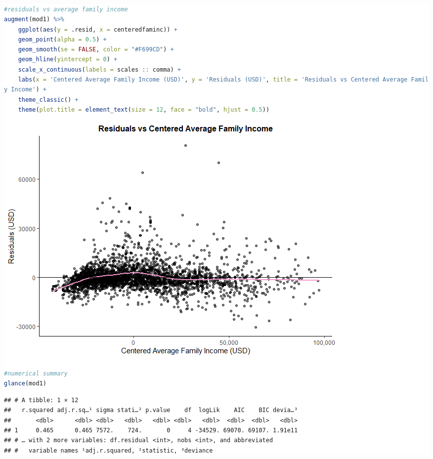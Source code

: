 ``` r
#residuals vs average family income
augment(mod1) %>%
    ggplot(aes(y = .resid, x = centeredfaminc)) + 
    geom_point(alpha = 0.5) + 
    geom_smooth(se = FALSE, color = "#F699CD") + 
    geom_hline(yintercept = 0) + 
    scale_x_continuous(labels = scales :: comma) + 
    labs(x = 'Centered Average Family Income (USD)', y = 'Residuals (USD)', title = 'Residuals vs Centered Average Family Income') +  
    theme_classic() +
    theme(plot.title = element_text(size = 12, face = "bold", hjust = 0.5))
```

![](College-Earning-vs-Instructional-Expense-and-Control-Type_files/figure-gfm/unnamed-chunk-7-4.png)

``` r
#numerical summary
glance(mod1) 
```

    ## # A tibble: 1 × 12
    ##   r.squared adj.r.sq…¹ sigma stati…² p.value    df  logLik    AIC    BIC devia…³
    ##       <dbl>      <dbl> <dbl>   <dbl>   <dbl> <dbl>   <dbl>  <dbl>  <dbl>   <dbl>
    ## 1     0.465      0.465 7572.    724.       0     4 -34529. 69070. 69107. 1.91e11
    ## # … with 2 more variables: df.residual <int>, nobs <int>, and abbreviated
    ## #   variable names ¹​adj.r.squared, ²​statistic, ³​deviance
